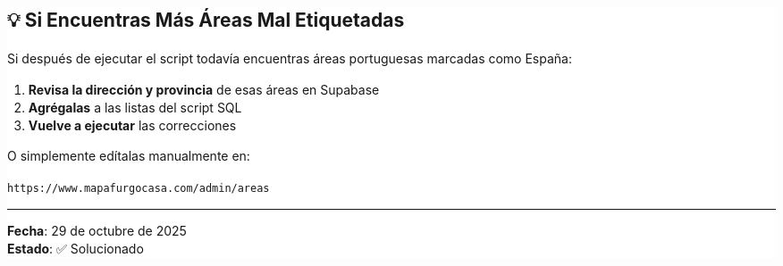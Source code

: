 ## 💡 Si Encuentras Más Áreas Mal Etiquetadas

Si después de ejecutar el script todavía encuentras áreas portuguesas marcadas como España:

1. **Revisa la dirección y provincia** de esas áreas en Supabase
2. **Agrégalas** a las listas del script SQL
3. **Vuelve a ejecutar** las correcciones

O simplemente edítalas manualmente en:
```
https://www.mapafurgocasa.com/admin/areas
```

---

**Fecha**: 29 de octubre de 2025  
**Estado**: ✅ Solucionado

